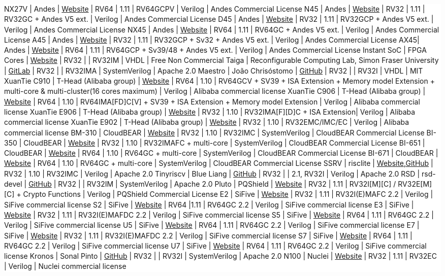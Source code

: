 NX27V | Andes | [Website](http://www.andestech.com/en/products-solutions/andescore-processors/riscv-nx27v/) | RV64 | 1.11 | RV64GCPV | Verilog | Andes Commercial License
N45 | Andes | [Website](http://www.andestech.com/en/products-solutions/andescore-processors/riscv-n45/) | RV32 | 1.11 | RV32GC + Andes V5 ext. | Verilog | Andes Commercial License
D45 | Andes | [Website](http://www.andestech.com/en/products-solutions/andescore-processors/riscv-d45/) | RV32 | 1.11 | RV32GCP + Andes V5 ext. | Verilog | Andes Commercial License
NX45 | Andes | [Website](http://whttp/www.andestech.com/en/products-solutions/andescore-processors/riscv-nx45/) | RV64 | 1.11 | RV64GC + Andes V5 ext. | Verilog | Andes Commercial License
A45 | Andes | [Website](http://www.andestech.com/en/products-solutions/andescore-processors/riscv-a45/) | RV32 | 1.11 | RV32GCP + Sv32 + Andes V5 ext. | Verilog | Andes Commercial License
AX45| Andes | [Website](http://www.andestech.com/en/products-solutions/andescore-processors/riscv-ax45/) | RV64 | 1.11 | RV64GCP + Sv39/48 + Andes V5 ext. | Verilog | Andes Commercial License
Instant SoC | FPGA Cores | [Website](http://www.fpga-cores.com/instant-soc/) | RV32 |  | RV32IM | VHDL | Free Non Commercial
Taiga | Reconfigurable Computing Lab, Simon Fraser University | [GitLab](https://gitlab.com/sfu-rcl/Taiga) | RV32 |  | RV32IMA | SystemVerilog | Apache 2.0
Maestro | João Chrisóstomo | [GitHub](https://github.com/Artoriuz/maestro) | RV32 |  | RV32I | VHDL | MIT
XuanTie C910 | T-Head (Alibaba group) | [Website](https://www.t-head.cn/product/c910?spm=a2ouz.12987052.0.0.5c5c6245WIbjoG) | RV64 | 1.10 |  RV64GCV + SV39 + ISA Extension + Memory model Extension + multi-core & multi-cluster(16 cores maximum) | Verilog | Alibaba commercial license
XuanTie C906 | T-Head (Alibaba group) | [Website](https://occ.t-head.cn/vendor/cpu/index?id=3817197695983423488) | RV64 | 1.10 | RV64IMA[FD]C[V] + SV39 + ISA Extension + Memory model Extension | Verilog | Alibaba commercial license
XuanTie E906 | T-Head (Alibaba group) | [Website](https://occ.t-head.cn/vendor/cpu/index?id=3806463049662468096) | RV32 | 1.10 | RV32IMA[F][D]C + ISA Extension| Verilog | Alibaba commercial license
XuanTie E902 | T-Head (Alibaba group) | [Website](https://www.t-head.cn/product/e902?spm=a2ouz.12987052.0.0.5c5c6245R2yhfA) | RV32 | 1.10 | RV32EMC/IMC/EC | Verilog | Alibaba commercial license
BM-310 | CloudBEAR | [Website](https://cloudbear.ru/bm_310.html) | RV32 | 1.10 | RV32IMC | SystemVerilog | CloudBEAR Commercial License
BI-350 | CloudBEAR | [Website](https://cloudbear.ru/bi_350.html) | RV32 | 1.10 | RV32IMAFC + multi-core | SystemVerilog | CloudBEAR Commercial License
BI-651 | CloudBEAR | [Website](https://cloudbear.ru/bi_651.html) | RV64 | 1.10 | RV64GC + multi-core | SystemVerilog | CloudBEAR Commercial License
BI-671 | CloudBEAR | [Website](https://cloudbear.ru/bi_671.html) | RV64 | 1.10 | RV64GC + multi-core | SystemVerilog | CloudBEAR Commercial License
SSRV | risclite | [Website](https://risclite.github.io/),[GitHub](https://github.com/risclite/SuperScalar-RISCV-CPU) | RV32 | 1.10 | RV32IMC | Verilog | Apache 2.0
Tinyriscv | Blue Liang | [GitHub](https://github.com/liangkangnan/tinyriscv) | RV32 |  | 2.1, RV32I | Verilog | Apache 2.0
RSD | rsd-devel | [GitHub](https://github.com/rsd-devel/rsd) | RV32 |  | RV32IM | SystemVerilog | Apache 2.0
Pluto | PQShield | [Website](https://pqsoc.com) | RV32 | 1.11 | RV32I[M][C] / RV32E[M][C] + Crypto Functions | Verilog | PQShield Commercial License
E2 | SiFive | [Website](https://www.sifive.com/cores/e24) | RV32 | 1.11 | RV32I(E)MAFC 2.2 | Verilog | SiFive commercial license
S2 | SiFive | [Website](https://www.sifive.com/cores/s21) | RV64 |1.11 | RV64GC 2.2 | Verilog | SiFive commercial license
E3 | SiFive | [Website](https://www.sifive.com/cores/e34) | RV32 | 1.11 | RV32I(E)MAFDC 2.2 | Verilog | SiFive commercial license
S5 | SiFive | [Website](https://www.sifive.com/cores/s54) | RV64 | 1.11 | RV64GC 2.2 | Verilog | SiFive commercial license
U5 | SiFive | [Website](https://www.sifive.com/cores/u54) | RV64 | 1.11 | RV64GC 2.2 | Verilog | SiFive commercial license
E7 | SiFive | [Website](https://www.sifive.com/cores/e76) | RV32 | 1.11 | RV32I(E)MAFDC 2.2 | Verilog | SiFive commercial license
S7 | SiFive | [Website](https://www.sifive.com/cores/s76) | RV64 | 1.11 | RV64GC 2.2 | Verilog | SiFive commercial license
U7 | SiFive | [Website](https://www.sifive.com/cores/u74) | RV64 | 1.11 | RV64GC 2.2 | Verilog | SiFive commercial license
Kronos | Sonal Pinto | [GitHub](https://github.com/SonalPinto/kronos) | RV32 | | RV32I | SystemVerilog | Apache 2.0
N100 | Nuclei | [Website](https://www.nucleisys.com/product.php) | RV32 | 1.11 | RV32EC | Verilog | Nuclei commercial license